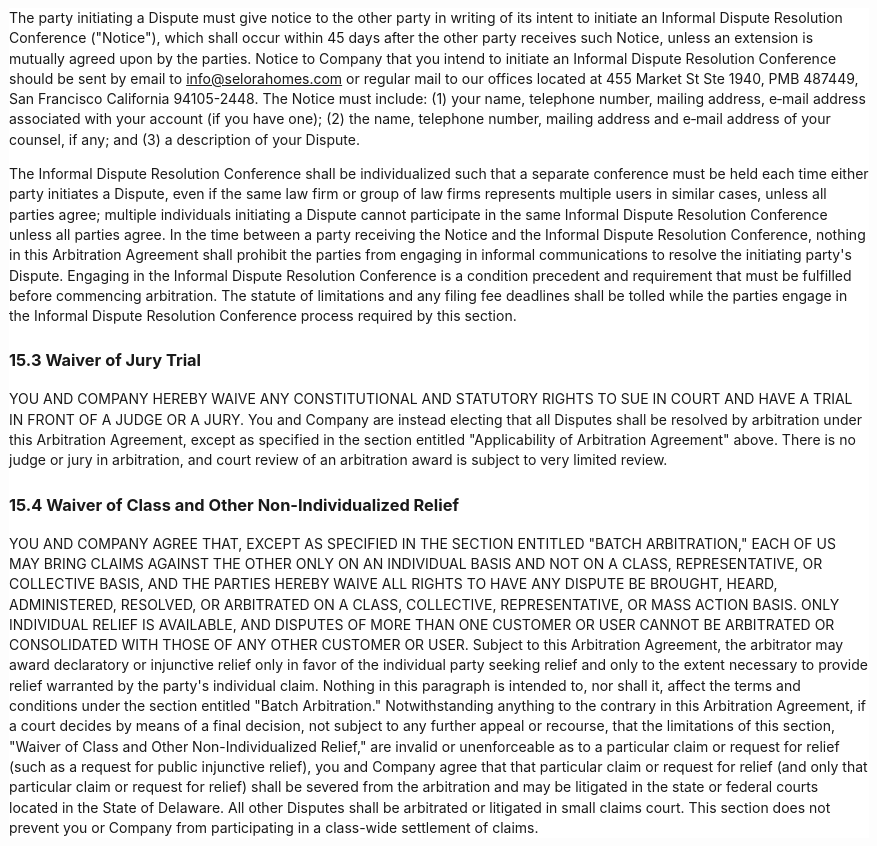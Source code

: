 The party initiating a Dispute must give notice to the other party in writing of
its intent to initiate an Informal Dispute Resolution Conference ("Notice"),
which shall occur within 45 days after the other party receives such Notice,
unless an extension is mutually agreed upon by the parties. Notice to Company
that you intend to initiate an Informal Dispute Resolution Conference should be
sent by email to info@selorahomes.com or regular mail to our offices located at
455 Market St Ste 1940, PMB 487449, San Francisco California 94105-2448. The
Notice must include: (1) your name, telephone number, mailing address, e‐mail
address associated with your account (if you have one); (2) the name, telephone
number, mailing address and e‐mail address of your counsel, if any; and (3) a
description of your Dispute.

The Informal Dispute Resolution Conference shall be individualized such that a
separate conference must be held each time either party initiates a Dispute,
even if the same law firm or group of law firms represents multiple users in
similar cases, unless all parties agree; multiple individuals initiating a
Dispute cannot participate in the same Informal Dispute Resolution Conference
unless all parties agree. In the time between a party receiving the Notice and
the Informal Dispute Resolution Conference, nothing in this Arbitration
Agreement shall prohibit the parties from engaging in informal communications to
resolve the initiating party's Dispute. Engaging in the Informal Dispute
Resolution Conference is a condition precedent and requirement that must be
fulfilled before commencing arbitration. The statute of limitations and any
filing fee deadlines shall be tolled while the parties engage in the Informal
Dispute Resolution Conference process required by this section.

### 15.3 Waiver of Jury Trial

YOU AND COMPANY HEREBY WAIVE ANY CONSTITUTIONAL AND STATUTORY RIGHTS TO SUE IN
COURT AND HAVE A TRIAL IN FRONT OF A JUDGE OR A JURY. You and Company are
instead electing that all Disputes shall be resolved by arbitration under this
Arbitration Agreement, except as specified in the section entitled
"Applicability of Arbitration Agreement" above. There is no judge or jury in
arbitration, and court review of an arbitration award is subject to very limited
review.

### 15.4 Waiver of Class and Other Non-Individualized Relief

YOU AND COMPANY AGREE THAT, EXCEPT AS SPECIFIED IN THE SECTION ENTITLED "BATCH
ARBITRATION," EACH OF US MAY BRING CLAIMS AGAINST THE OTHER ONLY ON AN
INDIVIDUAL BASIS AND NOT ON A CLASS, REPRESENTATIVE, OR COLLECTIVE BASIS, AND
THE PARTIES HEREBY WAIVE ALL RIGHTS TO HAVE ANY DISPUTE BE BROUGHT, HEARD,
ADMINISTERED, RESOLVED, OR ARBITRATED ON A CLASS, COLLECTIVE, REPRESENTATIVE, OR
MASS ACTION BASIS. ONLY INDIVIDUAL RELIEF IS AVAILABLE, AND DISPUTES OF MORE
THAN ONE CUSTOMER OR USER CANNOT BE ARBITRATED OR CONSOLIDATED WITH THOSE OF ANY
OTHER CUSTOMER OR USER. Subject to this Arbitration Agreement, the arbitrator
may award declaratory or injunctive relief only in favor of the individual party
seeking relief and only to the extent necessary to provide relief warranted by
the party's individual claim. Nothing in this paragraph is intended to, nor
shall it, affect the terms and conditions under the section entitled "Batch
Arbitration." Notwithstanding anything to the contrary in this Arbitration
Agreement, if a court decides by means of a final decision, not subject to any
further appeal or recourse, that the limitations of this section, "Waiver of
Class and Other Non-Individualized Relief," are invalid or unenforceable as to a
particular claim or request for relief (such as a request for public injunctive
relief), you and Company agree that that particular claim or request for relief
(and only that particular claim or request for relief) shall be severed from the
arbitration and may be litigated in the state or federal courts located in the
State of Delaware. All other Disputes shall be arbitrated or litigated in small
claims court. This section does not prevent you or Company from participating in
a class-wide settlement of claims.
